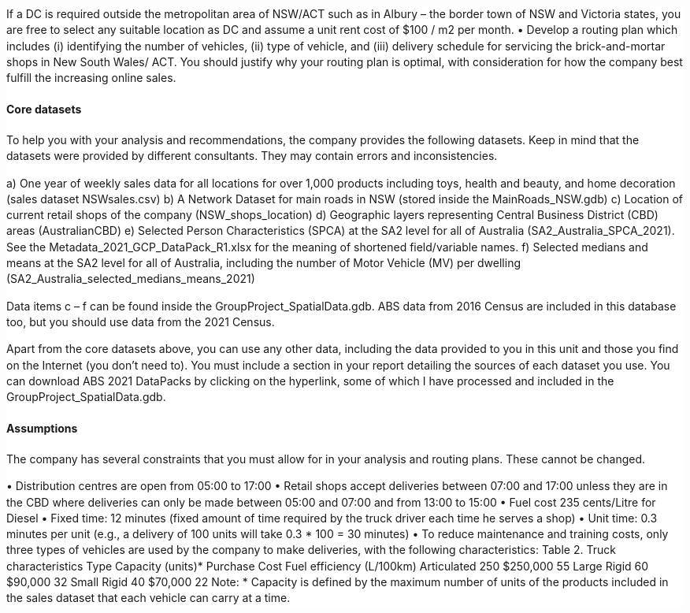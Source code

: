If a DC is required outside the metropolitan area of NSW/ACT such as in Albury – the border town of NSW and Victoria states, you are free to select any suitable location as DC and assume a unit rent cost of $100 / m2 per month.
•	Develop a routing plan which includes (i) identifying the number of vehicles, (ii) type of vehicle, and (iii) delivery schedule for servicing the brick-and-mortar shops in New South Wales/ ACT. You should justify why your routing plan is optimal, with consideration for how the company best fulfill the increasing online sales. 

#### Core datasets
To help you with your analysis and recommendations, the company provides the following datasets. Keep in mind that the datasets were provided by different consultants. They may contain errors and inconsistencies.

a)	One year of weekly sales data for all locations for over 1,000 products including toys, health and beauty, and home decoration (sales dataset NSWsales.csv)
b)	A Network Dataset for main roads in NSW (stored inside the MainRoads_NSW.gdb)
c)	Location of current retail shops of the company (NSW_shops_location)
d)	Geographic layers representing Central Business District (CBD) areas (AustralianCBD)
e)	Selected Person Characteristics (SPCA) at the SA2 level for all of Australia (SA2_Australia_SPCA_2021). See the Metadata_2021_GCP_DataPack_R1.xlsx for the meaning of shortened field/variable names.
f)	Selected medians and means at the SA2 level for all of Australia, including the number of Motor Vehicle (MV) per dwelling (SA2_Australia_selected_medians_means_2021)

Data items c – f can be found inside the GroupProject_SpatialData.gdb. ABS data from 2016 Census are included in this database too, but you should use data from the 2021 Census. 

Apart from the core datasets above, you can use any other data, including the data provided to you in this unit and those you find on the Internet (you don’t need to). You must include a section in your report detailing the sources of each dataset you use. You can download ABS 2021 DataPacks by clicking on the hyperlink, some of which I have processed and included in the GroupProject_SpatialData.gdb.

#### Assumptions
The company has several constraints that you must allow for in your analysis and routing plans. These cannot be changed.

•	Distribution centres are open from 05:00 to 17:00
•	Retail shops accept deliveries between 07:00 and 17:00 unless they are in the CBD where deliveries can only be made between 05:00 and 07:00 and from 13:00 to 15:00
•	Fuel cost 235 cents/Litre for Diesel
•	Fixed time: 12 minutes (fixed amount of time required by the truck driver each time he serves a shop)
•	Unit time: 0.3 minutes per unit (e.g., a delivery of 100 units will take 0.3 * 100 = 30 minutes)
•	To reduce maintenance and training costs, only three types of vehicles are used by the company to make deliveries, with the following characteristics: 
Table 2. Truck characteristics
Type	Capacity (units)*	Purchase Cost	Fuel efficiency (L/100km)
Articulated	250	$250,000	55
Large Rigid	60	$90,000	32
Small Rigid	40	$70,000	22
Note: * Capacity is defined by the maximum number of units of the products included in the sales dataset that each vehicle can carry at a time.
